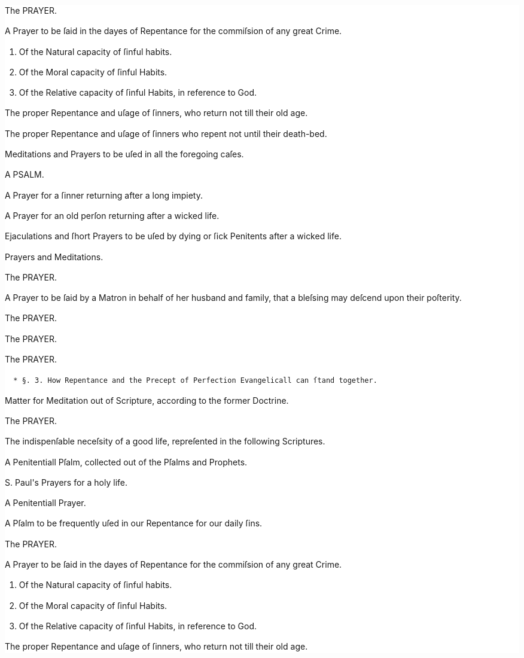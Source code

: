 The PRAYER.

A Prayer to be ſaid in the dayes of Repentance for the commiſsion of any great Crime.

1. Of the Natural capacity of ſinful habits.

2. Of the Moral capacity of ſinful Habits.

3. Of the Relative capacity of ſinful Habits, in reference to God.

The proper Repentance and uſage of ſinners, who return not till their old age.

The proper Repentance and uſage of ſinners who repent not until their death-bed.

Meditations and Prayers to be uſed in all the foregoing caſes.

A PSALM.

A Prayer for a ſinner returning after a long impiety.

A Prayer for an old perſon returning after a wicked life.

Ejaculations and ſhort Prayers to be uſed by dying or ſick Penitents after a wicked life.

Prayers and Meditations.

The PRAYER.

A Prayer to be ſaid by a Matron in behalf of her husband and family, that a bleſsing may deſcend upon their poſterity.

The PRAYER.

The PRAYER.

The PRAYER.

      * §. 3. How Repentance and the Precept of Perfection Evangelicall can ſtand together.

Matter for Meditation out of Scripture, according to the former Doctrine.

The PRAYER.

The indispenſable neceſsity of a good life, repreſented in the following Scriptures.

A Penitentiall Pſalm, collected out of the Pſalms and Prophets.

S. Paul's Prayers for a holy life.

A Penitentiall Prayer.

A Pſalm to be frequently uſed in our Repentance for our daily ſins.

The PRAYER.

A Prayer to be ſaid in the dayes of Repentance for the commiſsion of any great Crime.

1. Of the Natural capacity of ſinful habits.

2. Of the Moral capacity of ſinful Habits.

3. Of the Relative capacity of ſinful Habits, in reference to God.

The proper Repentance and uſage of ſinners, who return not till their old age.
